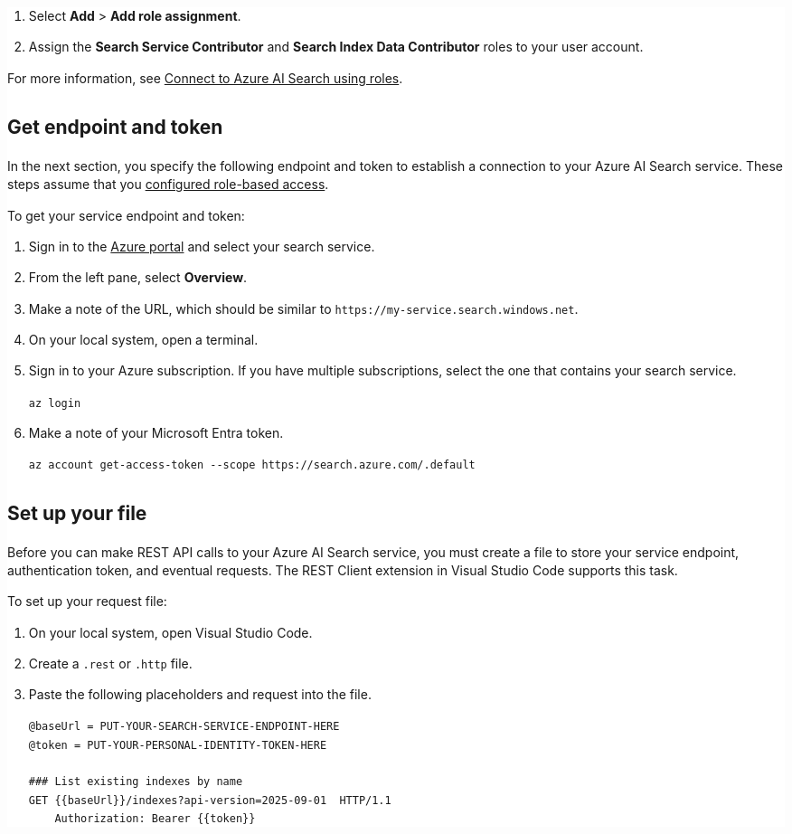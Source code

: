 1. Select **Add** > **Add role assignment**.

1. Assign the **Search Service Contributor** and **Search Index Data Contributor** roles to your user account.

For more information, see [Connect to Azure AI Search using roles](../../search-security-rbac.md).

## Get endpoint and token

In the next section, you specify the following endpoint and token to establish a connection to your Azure AI Search service. These steps assume that you [configured role-based access](#configure-access).

To get your service endpoint and token:

1. Sign in to the [Azure portal](https://portal.azure.com/) and select your search service.

1. From the left pane, select **Overview**.

1. Make a note of the URL, which should be similar to `https://my-service.search.windows.net`.

1. On your local system, open a terminal.

1. Sign in to your Azure subscription. If you have multiple subscriptions, select the one that contains your search service.

    ```azurecli
    az login
    ```

1. Make a note of your Microsoft Entra token.

    ```azurecli
    az account get-access-token --scope https://search.azure.com/.default
    ```

## Set up your file

Before you can make REST API calls to your Azure AI Search service, you must create a file to store your service endpoint, authentication token, and eventual requests. The REST Client extension in Visual Studio Code supports this task.

To set up your request file:

1. On your local system, open Visual Studio Code.

1. Create a `.rest` or `.http` file.

1. Paste the following placeholders and request into the file.

    ```http
    @baseUrl = PUT-YOUR-SEARCH-SERVICE-ENDPOINT-HERE
    @token = PUT-YOUR-PERSONAL-IDENTITY-TOKEN-HERE

    ### List existing indexes by name
    GET {{baseUrl}}/indexes?api-version=2025-09-01  HTTP/1.1
        Authorization: Bearer {{token}}
    ```
